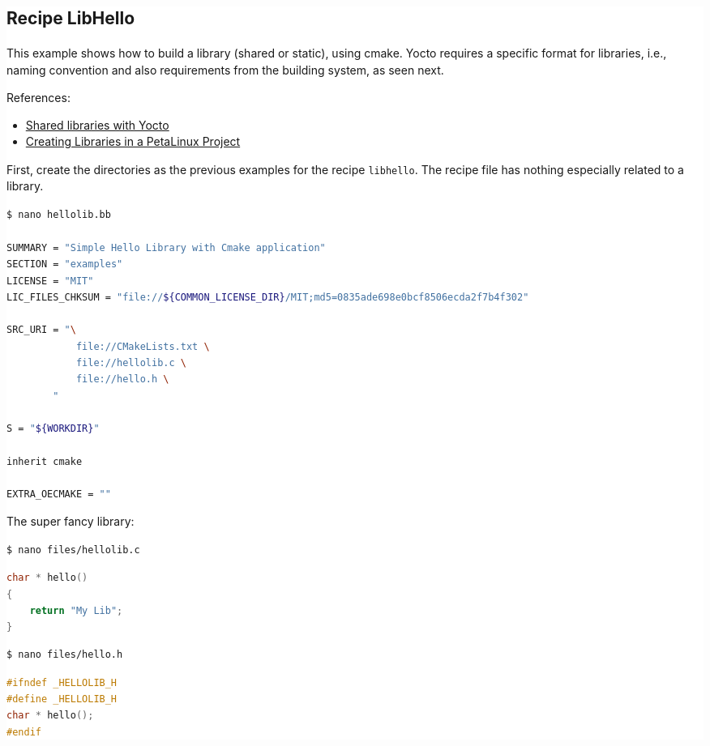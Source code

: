 ## Recipe LibHello

This example shows how to build a library (shared or static), using cmake. 
Yocto requires a specific format for libraries, i.e., naming convention and also requirements from the building system, as seen next. 

References:
 - [Shared libraries with Yocto](https://stackoverflow.com/questions/54026504/yocto-poky-install-and-use-shared-library-so-on-separate-layers)
 - [Creating Libraries in a PetaLinux Project](https://xilinx-wiki.atlassian.net/wiki/spaces/A/pages/18842475/PetaLinux+Yocto+Tips?view=blog)

First, create the directories as the previous examples for the recipe `libhello`. The recipe file has nothing especially related to a library.

```bash
$ nano hellolib.bb

SUMMARY = "Simple Hello Library with Cmake application"
SECTION = "examples"
LICENSE = "MIT"
LIC_FILES_CHKSUM = "file://${COMMON_LICENSE_DIR}/MIT;md5=0835ade698e0bcf8506ecda2f7b4f302"

SRC_URI = "\
            file://CMakeLists.txt \
            file://hellolib.c \
            file://hello.h \
        "

S = "${WORKDIR}"

inherit cmake

EXTRA_OECMAKE = ""
```

The super fancy library:

```bash
$ nano files/hellolib.c
```
```c
char * hello()
{
    return "My Lib";
}
```

```bash
$ nano files/hello.h
```
```c
#ifndef _HELLOLIB_H
#define _HELLOLIB_H
char * hello();
#endif
```
